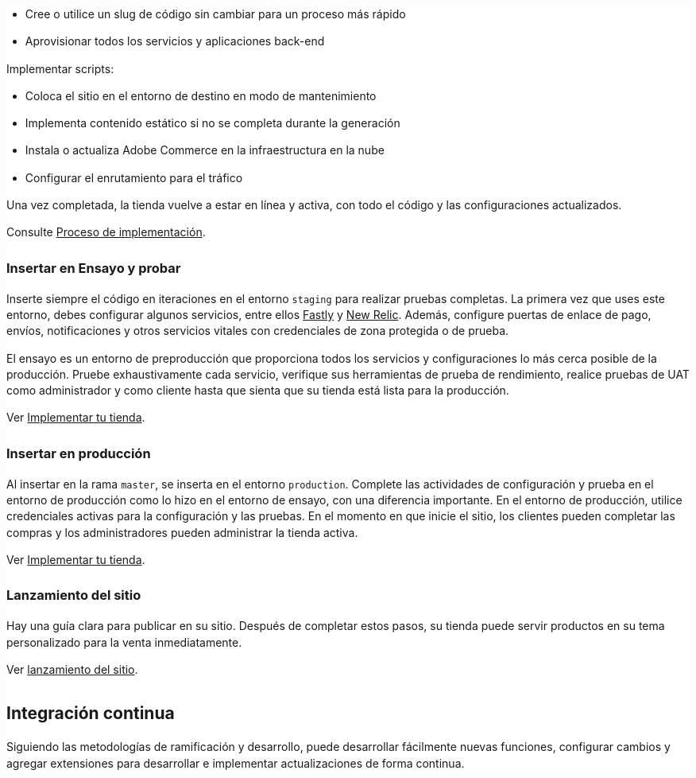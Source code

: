 - Cree o utilice un slug de código sin cambiar para un proceso más rápido

- Aprovisionar todos los servicios y aplicaciones back-end

Implementar scripts:

- Coloca el sitio en el entorno de destino en modo de mantenimiento

- Implementa contenido estático si no se completa durante la generación

- Instala o actualiza Adobe Commerce en la infraestructura en la nube

- Configurar el enrutamiento para el tráfico

Una vez completada, la tienda vuelve a estar en línea y activa, con todo el código y las configuraciones actualizados.

Consulte [Proceso de implementación](../deploy/process.md).

### Insertar en Ensayo y probar

Inserte siempre el código en iteraciones en el entorno `staging` para realizar pruebas completas. La primera vez que uses este entorno, debes configurar algunos servicios, entre ellos [Fastly](/help/cloud-guide/cdn/fastly.md) y [New Relic](../monitor/new-relic-service.md). Además, configure puertas de enlace de pago, envíos, notificaciones y otros servicios vitales con credenciales de zona protegida o de prueba.

El ensayo es un entorno de preproducción que proporciona todos los servicios y configuraciones lo más cerca posible de la producción. Pruebe exhaustivamente cada servicio, verifique sus herramientas de prueba de rendimiento, realice pruebas de UAT como administrador y como cliente hasta que sienta que su tienda está lista para la producción.

Ver [Implementar tu tienda](../deploy/staging-production.md).

### Insertar en producción

Al insertar en la rama `master`, se inserta en el entorno `production`. Complete las actividades de configuración y prueba en el entorno de producción como lo hizo en el entorno de ensayo, con una diferencia importante. En el entorno de producción, utilice credenciales activas para la configuración y las pruebas. En el momento en que inicie el sitio, los clientes pueden completar las compras y los administradores pueden administrar la tienda activa.

Ver [Implementar tu tienda](../deploy/staging-production.md).

### Lanzamiento del sitio

Hay una guía clara para publicar en su sitio. Después de completar estos pasos, su tienda puede servir productos en su tema personalizado para la venta inmediatamente.

Ver [lanzamiento del sitio](../launch/overview.md).

## Integración continua

Siguiendo las metodologías de ramificación y desarrollo, puede desarrollar fácilmente nuevas funciones, configurar cambios y agregar extensiones para desarrollar e implementar actualizaciones de forma continua.
